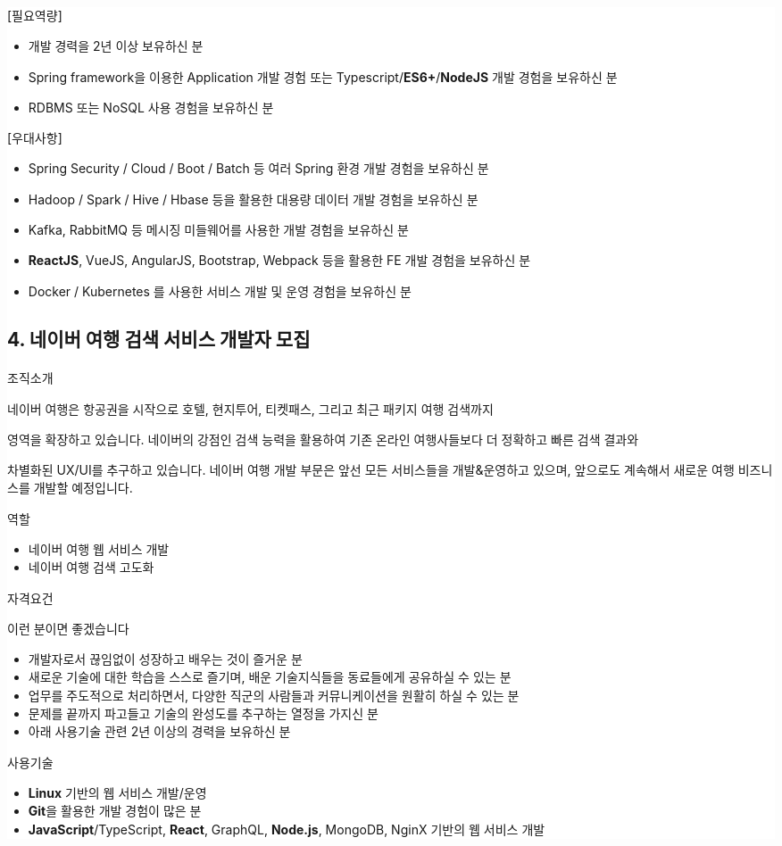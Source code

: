 
[필요역량]

- 개발 경력을 2년 이상 보유하신 분

- Spring framework을 이용한 Application 개발 경험 또는
  Typescript/**ES6+**/**NodeJS** 개발 경험을 보유하신 분

- RDBMS 또는 NoSQL 사용 경험을 보유하신 분 



[우대사항]

- Spring Security / Cloud / Boot / Batch 등 여러 Spring 환경 개발 경험을 보유하신 분

- Hadoop / Spark / Hive / Hbase 등을 활용한 대용량 데이터 개발 경험을 보유하신 분

- Kafka, RabbitMQ 등 메시징 미들웨어를 사용한 개발 경험을 보유하신 분

- **ReactJS**, VueJS, AngularJS, Bootstrap, Webpack 등을 활용한 FE 개발 경험을 보유하신 분

- Docker / Kubernetes 를 사용한 서비스 개발 및 운영 경험을 보유하신 분


## 4. 네이버 여행 검색 서비스 개발자 모집 


조직소개


네이버 여행은 항공권을 시작으로 호텔, 현지투어, 티켓패스, 그리고 최근 패키지 여행 검색까지 

영역을 확장하고 있습니다.
네이버의 강점인 검색 능력을 활용하여 기존 온라인 여행사들보다 더 정확하고 빠른 검색 결과와

차별화된 UX/UI를 추구하고 있습니다.
네이버 여행 개발 부문은 앞선 모든 서비스들을 개발&운영하고 있으며,
앞으로도 계속해서 새로운 여행 비즈니스를 개발할 예정입니다.



역할

- 네이버 여행  웹 서비스 개발
- 네이버 여행 검색 고도화

자격요건

이런 분이면 좋겠습니다

  - 개발자로서 끊임없이 성장하고 배우는 것이 즐거운 분
  - 새로운 기술에 대한 학습을 스스로 즐기며, 배운 기술지식들을 동료들에게 공유하실 수 있는 분
  - 업무를 주도적으로 처리하면서, 다양한 직군의 사람들과 커뮤니케이션을 원활히 하실 수 있는 분
  - 문제를 끝까지 파고들고 기술의 완성도를 추구하는 열정을 가지신 분
  - 아래 사용기술 관련 2년 이상의 경력을 보유하신 분

사용기술

  - **Linux** 기반의 웹 서비스 개발/운영
  - **Git**을 활용한 개발 경험이 많은 분
  - **JavaScript**/TypeScript, **React**, GraphQL, **Node.js**, MongoDB, NginX 기반의 웹 서비스 개발
